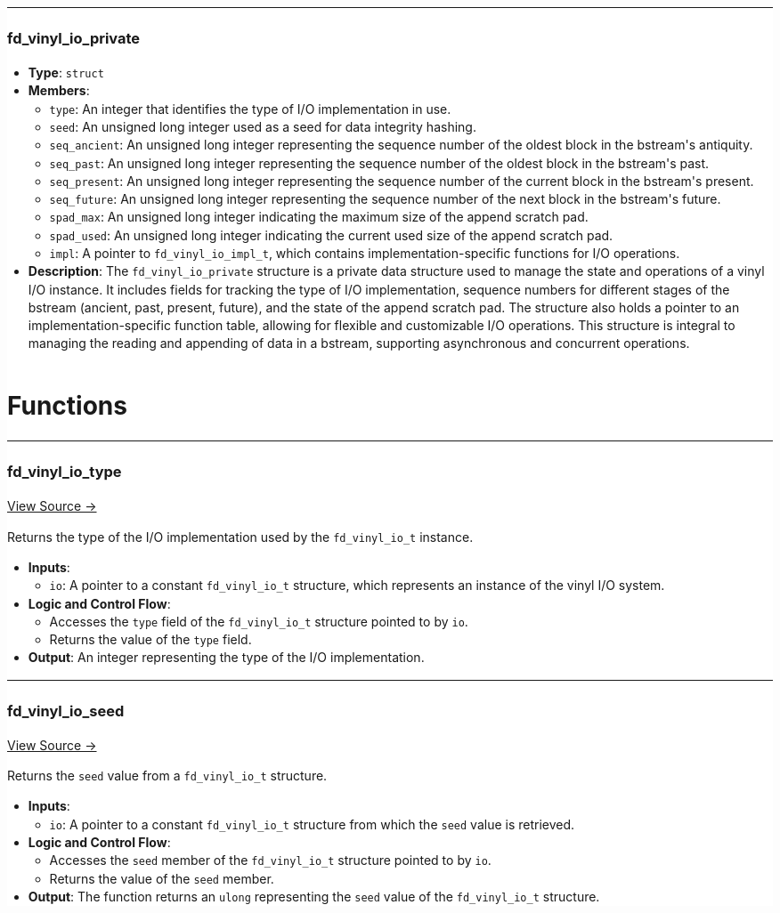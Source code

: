 
---
### fd\_vinyl\_io\_private
- **Type**: ``struct``
- **Members**:
    - ``type``: An integer that identifies the type of I/O implementation in use.
    - ``seed``: An unsigned long integer used as a seed for data integrity hashing.
    - ``seq_ancient``: An unsigned long integer representing the sequence number of the oldest block in the bstream's antiquity.
    - ``seq_past``: An unsigned long integer representing the sequence number of the oldest block in the bstream's past.
    - ``seq_present``: An unsigned long integer representing the sequence number of the current block in the bstream's present.
    - ``seq_future``: An unsigned long integer representing the sequence number of the next block in the bstream's future.
    - ``spad_max``: An unsigned long integer indicating the maximum size of the append scratch pad.
    - ``spad_used``: An unsigned long integer indicating the current used size of the append scratch pad.
    - ``impl``: A pointer to `fd_vinyl_io_impl_t`, which contains implementation-specific functions for I/O operations.
- **Description**: The `fd_vinyl_io_private` structure is a private data structure used to manage the state and operations of a vinyl I/O instance. It includes fields for tracking the type of I/O implementation, sequence numbers for different stages of the bstream (ancient, past, present, future), and the state of the append scratch pad. The structure also holds a pointer to an implementation-specific function table, allowing for flexible and customizable I/O operations. This structure is integral to managing the reading and appending of data in a bstream, supporting asynchronous and concurrent operations.


# Functions

---
### fd\_vinyl\_io\_type
[View Source →](<../../../../../src/vinyl/io/fd_vinyl_io.h#L146>)

Returns the type of the I/O implementation used by the `fd_vinyl_io_t` instance.
- **Inputs**:
    - `io`: A pointer to a constant `fd_vinyl_io_t` structure, which represents an instance of the vinyl I/O system.
- **Logic and Control Flow**:
    - Accesses the `type` field of the `fd_vinyl_io_t` structure pointed to by `io`.
    - Returns the value of the `type` field.
- **Output**: An integer representing the type of the I/O implementation.


---
### fd\_vinyl\_io\_seed
[View Source →](<../../../../../src/vinyl/io/fd_vinyl_io.h#L157>)

Returns the `seed` value from a `fd_vinyl_io_t` structure.
- **Inputs**:
    - `io`: A pointer to a constant `fd_vinyl_io_t` structure from which the `seed` value is retrieved.
- **Logic and Control Flow**:
    - Accesses the `seed` member of the `fd_vinyl_io_t` structure pointed to by `io`.
    - Returns the value of the `seed` member.
- **Output**: The function returns an `ulong` representing the `seed` value of the `fd_vinyl_io_t` structure.
